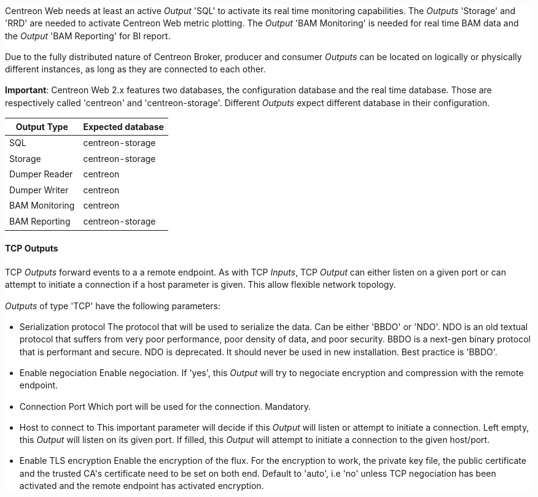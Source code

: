 Centreon Web needs at least an active *Output* 'SQL' to activate its real time
monitoring capabilities. The *Outputs* 'Storage' and 'RRD' are needed to
activate Centreon Web metric plotting. The *Output* 'BAM Monitoring' is needed
for real time BAM data and the *Output* 'BAM Reporting' for BI report.

Due to the fully distributed nature of Centreon Broker, producer and consumer
*Outputs* can be located on logically or physically different instances, as long
as they are connected to each other.

**Important**: Centreon Web 2.x features two databases, the configuration
database and the real time database. Those are respectively called 'centreon'
and 'centreon-storage'. Different *Outputs* expect different database in their
configuration.

| Output Type    | Expected database |
| -------------- | ----------------- |
| SQL            | centreon-storage  |
| Storage        | centreon-storage  |
| Dumper Reader  | centreon          |
| Dumper Writer  | centreon          |
| BAM Monitoring | centreon          |
| BAM Reporting  | centreon-storage  |

#### TCP Outputs

TCP *Outputs* forward events to a a remote endpoint. As with TCP *Inputs*, TCP
*Output* can either listen on a given port or can attempt to initiate a
connection if a host parameter is given. This allow flexible network topology.

*Outputs* of type 'TCP' have the following parameters:

- Serialization protocol
The protocol that will be used to serialize the data. Can be either 'BBDO'
or 'NDO'. NDO is an old textual protocol that suffers from very poor
performance, poor density of data, and poor security. BBDO is a next-gen
binary protocol that is performant and secure. NDO is deprecated. It should
never be used in new installation. Best practice is 'BBDO'.

- Enable negociation
Enable negociation. If 'yes', this *Output* will try to negociate encryption
and compression with the remote endpoint.

- Connection Port
Which port will be used for the connection. Mandatory.

- Host to connect to
This important parameter will decide if this *Output* will listen or attempt
to initiate a connection. Left empty, this *Output* will listen on its given
port. If filled, this *Output* will attempt to initiate a connection to the
given host/port.

- Enable TLS encryption
Enable the encryption of the flux. For the encryption to work, the private
key file, the public certificate and the trusted CA's certificate need to be
set on both end. Default to 'auto', i.e 'no' unless TCP negociation has been
activated and the remote endpoint has activated encryption.
